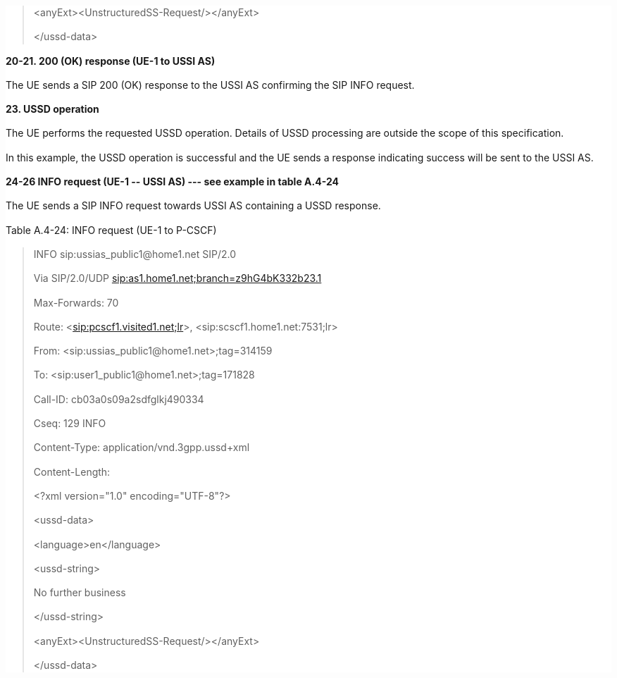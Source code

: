 > \<anyExt\>\<UnstructuredSS-Request/\>\</anyExt\>
>
> \</ussd-data\>

**20-21. 200 (OK) response (UE-1 to USSI AS)**

The UE sends a SIP 200 (OK) response to the USSI AS confirming the SIP
INFO request.

**23. USSD operation**

The UE performs the requested USSD operation. Details of USSD processing
are outside the scope of this specification.

In this example, the USSD operation is successful and the UE sends a
response indicating success will be sent to the USSI AS.

**24-26 INFO request (UE-1 -- USSI AS) --- see example in table A.4-24**

The UE sends a SIP INFO request towards USSI AS containing a USSD
response.

Table A.4-24: INFO request (UE-1 to P-CSCF)

> INFO sip:ussias\_public1\@home1.net SIP/2.0
>
> Via SIP/2.0/UDP <sip:as1.home1.net;branch=z9hG4bK332b23.1>
>
> Max-Forwards: 70
>
> Route: \<[sip:pcscf1.visited1.net;lr](sip:scscf1.home1.net;lr)\>,
> \<sip:scscf1.home1.net:7531;lr\>
>
> From: \<sip:ussias\_public1\@home1.net\>;tag=314159
>
> To: \<sip:user1\_public1\@home1.net\>;tag=171828
>
> Call-ID: cb03a0s09a2sdfglkj490334
>
> Cseq: 129 INFO
>
> Content-Type: application/vnd.3gpp.ussd+xml
>
> Content-Length:
>
> \<?xml version=\"1.0\" encoding=\"UTF-8\"?\>
>
> \<ussd-data\>
>
> \<language\>en\</language\>
>
> \<ussd-string\>
>
> No further business
>
> \</ussd-string\>
>
> \<anyExt\>\<UnstructuredSS-Request/\>\</anyExt\>
>
> \</ussd-data\>

